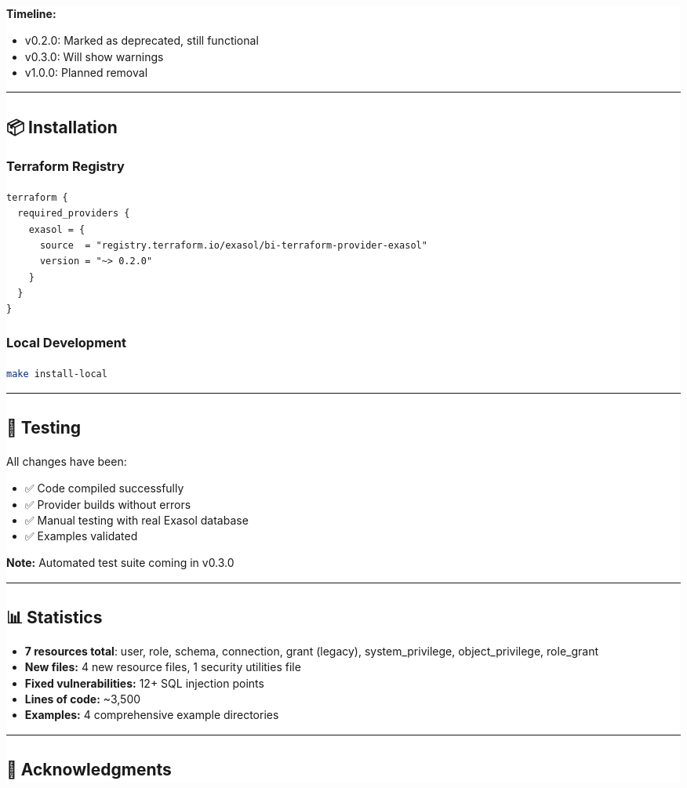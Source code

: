 **Timeline:**
- v0.2.0: Marked as deprecated, still functional
- v0.3.0: Will show warnings
- v1.0.0: Planned removal

---

## 📦 Installation

### Terraform Registry
```hcl
terraform {
  required_providers {
    exasol = {
      source  = "registry.terraform.io/exasol/bi-terraform-provider-exasol"
      version = "~> 0.2.0"
    }
  }
}
```

### Local Development
```bash
make install-local
```

---

## 🧪 Testing

All changes have been:
- ✅ Code compiled successfully
- ✅ Provider builds without errors
- ✅ Manual testing with real Exasol database
- ✅ Examples validated

**Note:** Automated test suite coming in v0.3.0

---

## 📊 Statistics

- **7 resources total**: user, role, schema, connection, grant (legacy), system_privilege, object_privilege, role_grant
- **New files:** 4 new resource files, 1 security utilities file
- **Fixed vulnerabilities:** 12+ SQL injection points
- **Lines of code:** ~3,500
- **Examples:** 4 comprehensive example directories

---

## 🙏 Acknowledgments
